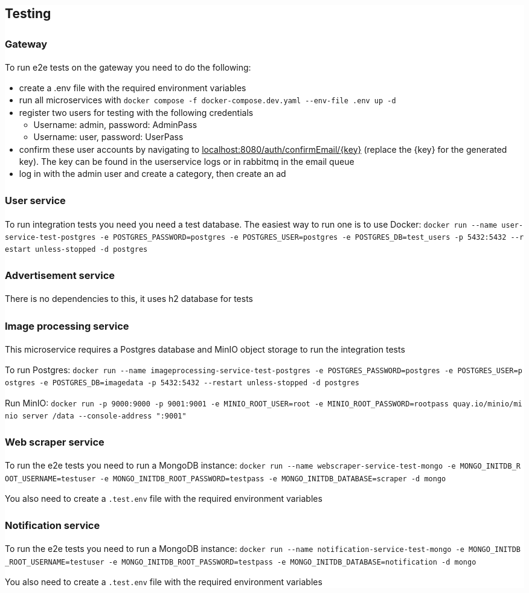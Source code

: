 ## Testing

### Gateway

To run e2e tests on the gateway you need to do the following:

- create a .env file with the required environment variables
- run all microservices with `docker compose -f docker-compose.dev.yaml --env-file .env up -d`
- register two users for testing with the following credentials
  - Username: admin, password: AdminPass
  - Username: user, password: UserPass
- confirm these user accounts by navigating to [localhost:8080/auth/confirmEmail/{key}](http://localhost:8080/auth/confirmEmail/{key}) (replace the {key} for the generated key). The key can be found in the userservice logs or in rabbitmq in the email queue
- log in with the admin user and create a category, then create an ad

### User service

To run integration tests you need you need a test database. The easiest way to run one is to use Docker: `docker run --name user-service-test-postgres -e POSTGRES_PASSWORD=postgres -e POSTGRES_USER=postgres -e POSTGRES_DB=test_users -p 5432:5432 --restart unless-stopped -d postgres`

### Advertisement service

There is no dependencies to this, it uses h2 database for tests

### Image processing service

This microservice requires a Postgres database and MinIO object storage to run the integration tests

To run Postgres: `docker run --name imageprocessing-service-test-postgres -e POSTGRES_PASSWORD=postgres -e POSTGRES_USER=postgres -e POSTGRES_DB=imagedata -p 5432:5432 --restart unless-stopped -d postgres`

Run MinIO: `docker run -p 9000:9000 -p 9001:9001 -e MINIO_ROOT_USER=root -e MINIO_ROOT_PASSWORD=rootpass quay.io/minio/minio server /data --console-address ":9001"`

### Web scraper service

To run the e2e tests you need to run a MongoDB instance: `docker run --name webscraper-service-test-mongo -e MONGO_INITDB_ROOT_USERNAME=testuser -e MONGO_INITDB_ROOT_PASSWORD=testpass -e MONGO_INITDB_DATABASE=scraper -d mongo`

You also need to create a `.test.env` file with the required environment variables

### Notification service

To run the e2e tests you need to run a MongoDB instance: `docker run --name notification-service-test-mongo -e MONGO_INITDB_ROOT_USERNAME=testuser -e MONGO_INITDB_ROOT_PASSWORD=testpass -e MONGO_INITDB_DATABASE=notification -d mongo`

You also need to create a `.test.env` file with the required environment variables
